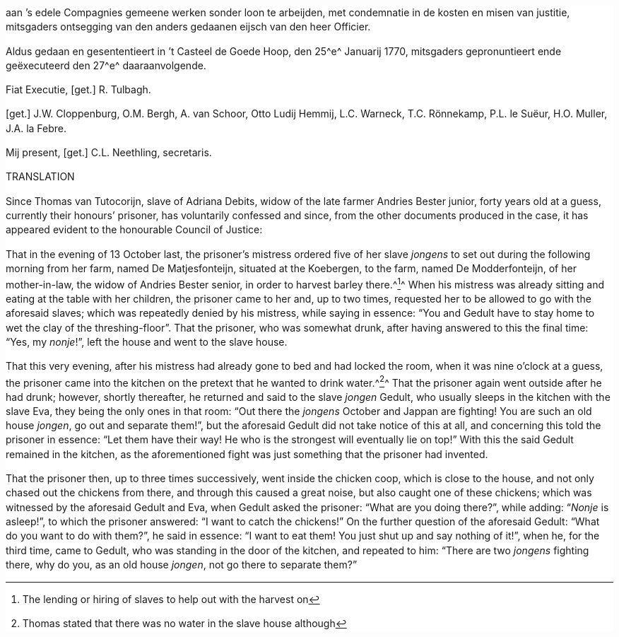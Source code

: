 aan ’s edele Compagnies gemeene werken sonder loon te arbeijden, met
condemnatie in de kosten en misen van justitie, mitsgaders ontsegging
van den anders gedaanen eijsch van den heer Officier.

Aldus gedaan en gesententieert in ’t Casteel de Goede Hoop, den 25^e^
Januarij 1770, mitsgaders gepronuntieert ende geëxecuteerd den 27^e^
daaraanvolgende.

Fiat Executie, \[get.\] R. Tulbagh.

\[get.\] J.W. Cloppenburg, O.M. Bergh, A. van Schoor, Otto Ludij Hemmij,
L.C. Warneck, T.C. Rönnekamp, P.L. le Suëur, H.O. Muller, J.A. la Febre.

Mij present, \[get.\] C.L. Neethling, secretaris.

TRANSLATION

Since Thomas van Tutocorijn, slave of Adriana Debits, widow of the late
farmer Andries Bester junior, forty years old at a guess, currently
their honours’ prisoner, has voluntarily confessed and since, from the
other documents produced in the case, it has appeared evident to the
honourable Council of Justice:

That in the evening of 13 October last, the prisoner’s mistress ordered
five of her slave *jongens* to set out during the following morning from
her farm, named De Matjesfonteijn, situated at the Koebergen, to the
farm, named De Modderfonteijn, of her mother-in-law, the widow of
Andries Bester senior, in order to harvest barley there.^[^5]^ When his
mistress was already sitting and eating at the table with her children,
the prisoner came to her and, up to two times, requested her to be
allowed to go with the aforesaid slaves; which was repeatedly denied by
his mistress, while saying in essence: “You and Gedult have to stay home
to wet the clay of the threshing-floor”. That the prisoner, who was
somewhat drunk, after having answered to this the final time: “Yes, my
*nonje*!”, left the house and went to the slave house.

That this very evening, after his mistress had already gone to bed and
had locked the room, when it was nine o’clock at a guess, the prisoner
came into the kitchen on the pretext that he wanted to drink
water.^[^6]^ That the prisoner again went outside after he had drunk;
however, shortly thereafter, he returned and said to the slave *jongen*
Gedult, who usually sleeps in the kitchen with the slave Eva, they being
the only ones in that room: “Out there the *jongens* October and Jappan
are fighting! You are such an old house *jongen*, go out and separate
them!”, but the aforesaid Gedult did not take notice of this at all, and
concerning this told the prisoner in essence: “Let them have their way!
He who is the strongest will eventually lie on top!” With this the said
Gedult remained in the kitchen, as the aforementioned fight was just
something that the prisoner had invented.

That the prisoner then, up to three times successively, went inside the
chicken coop, which is close to the house, and not only chased out the
chickens from there, and through this caused a great noise, but also
caught one of these chickens; which was witnessed by the aforesaid
Gedult and Eva, when Gedult asked the prisoner: “What are you doing
there?”, while adding: “*Nonje* is asleep!”, to which the prisoner
answered: “I want to catch the chickens!” On the further question of the
aforesaid Gedult: “What do you want to do with them?”, he said in
essence: “I want to eat them! You just shut up and say nothing of it!”,
when he, for the third time, came to Gedult, who was standing in the
door of the kitchen, and repeated to him: “There are two *jongens*
fighting there, why do you, as an old house *jongen*, not go there to
separate them?”


[^1]: * CJ 397, f. 38v, interrogation of Thomas van Tutocorijn, article
[^2]: * In addition to the *sententie* given here, the documentation in
[^3]: * There were eleven slaves altogether, ten males and one female,
[^4]: * For example, Genovese 1970: 327-65 on the United States and
[^5]:  The lending or hiring of slaves to help out with the harvest on
[^6]:  Thomas stated that there was no water in the slave house although
[^7]:  Her words were ‘wat wil dat seggen, dat de jongens hier slaapen?’
[^8]:  Thomas claimed that he ran away because he was afraid (presumably
[^9]:  Thomas denied this, saying that Eva’s claims ‘sijn leugens’ (are
[^10]:  This sentence was recorded in the *regtsrollen*, CJ 52, ff. 6-8.